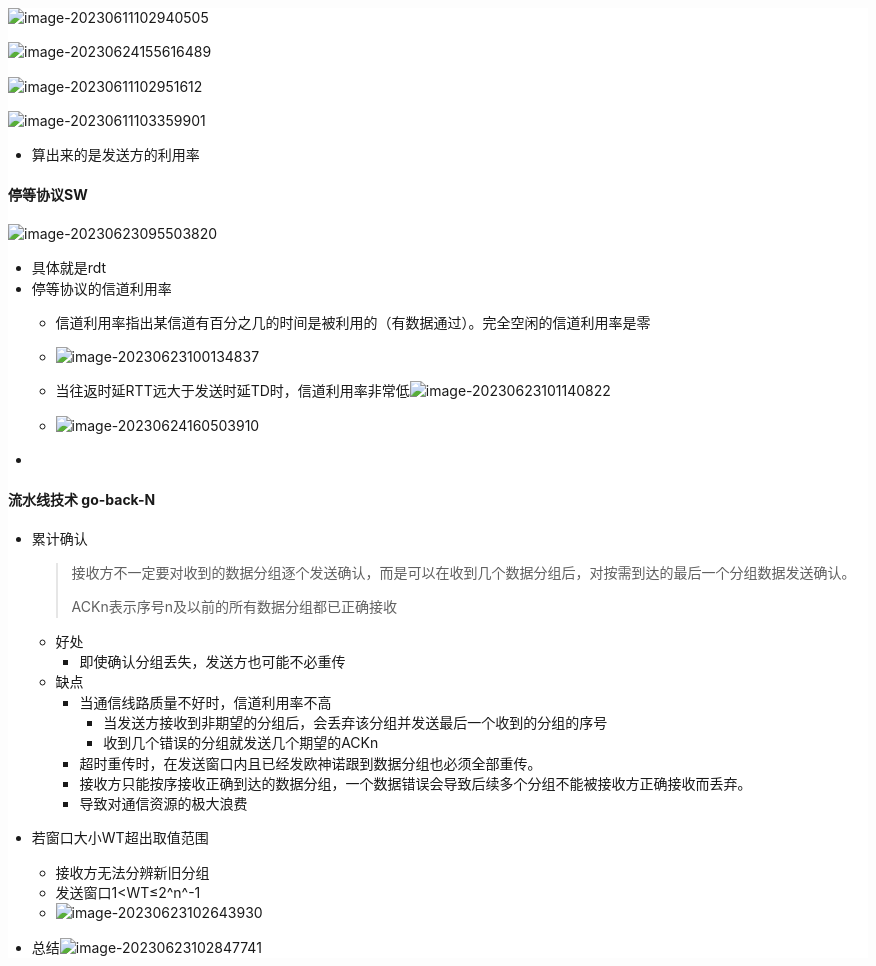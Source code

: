 ![image-20230611102940505](https://img-blog.csdnimg.cn/direct/c6714da333a649428b307c6d9e9ae369.png)

![image-20230624155616489](https://img-blog.csdnimg.cn/direct/9129367fd1d34567b0d5f233d532e2de.png)

![image-20230611102951612](https://img-blog.csdnimg.cn/direct/8896b7c4098846bd91c2d310ef73fcc8.png)

 ![image-20230611103359901](https://img-blog.csdnimg.cn/direct/a18ddba86dc64e149c1b211333508fe0.png)

* 算出来的是发送方的利用率



#### 停等协议SW

![image-20230623095503820](https://img-blog.csdnimg.cn/direct/58b9cdcd158f4006ac2a076f3f0408d3.png)

* 具体就是rdt
* 停等协议的信道利用率
  * 信道利用率指出某信道有百分之几的时间是被利用的（有数据通过）。完全空闲的信道利用率是零
  * ![image-20230623100134837](https://img-blog.csdnimg.cn/direct/87e0c76131414e5184909ec269f19393.png)
  * 当往返时延RTT远大于发送时延TD时，信道利用率非常低![image-20230623101140822](https://img-blog.csdnimg.cn/direct/5d377de181704f349b53a5251c1c0e6a.png)

  * ![image-20230624160503910](https://img-blog.csdnimg.cn/direct/9b2f2e8752004baaa8b2b206a706cab9.png)
* 



####  流水线技术 go-back-N

* 累计确认

  > 接收方不一定要对收到的数据分组逐个发送确认，而是可以在收到几个数据分组后，对按需到达的最后一个分组数据发送确认。
  >
  > ACKn表示序号n及以前的所有数据分组都已正确接收

  * 好处
    * 即使确认分组丢失，发送方也可能不必重传
  * 缺点
    * 当通信线路质量不好时，信道利用率不高
      * 当发送方接收到非期望的分组后，会丢弃该分组并发送最后一个收到的分组的序号
      * 收到几个错误的分组就发送几个期望的ACKn
    * 超时重传时，在发送窗口内且已经发欧神诺跟到数据分组也必须全部重传。
    * 接收方只能按序接收正确到达的数据分组，一个数据错误会导致后续多个分组不能被接收方正确接收而丢弃。
    * 导致对通信资源的极大浪费

* 若窗口大小WT超出取值范围

  * 接收方无法分辨新旧分组
  * 发送窗口1<WT≤2^n^-1
  * ![image-20230623102643930](https://img-blog.csdnimg.cn/direct/45d2d4079a3b46e6997589cb9c450896.png)

* 总结![image-20230623102847741](https://img-blog.csdnimg.cn/direct/9cf7554211494b77945f971b8dbf2ba7.png)
